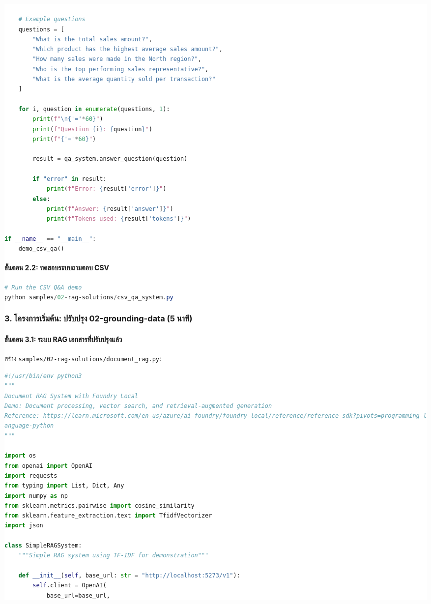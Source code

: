 ```python
    
    # Example questions
    questions = [
        "What is the total sales amount?",
        "Which product has the highest average sales amount?",
        "How many sales were made in the North region?",
        "Who is the top performing sales representative?",
        "What is the average quantity sold per transaction?"
    ]
    
    for i, question in enumerate(questions, 1):
        print(f"\n{'='*60}")
        print(f"Question {i}: {question}")
        print(f"{'='*60}")
        
        result = qa_system.answer_question(question)
        
        if "error" in result:
            print(f"Error: {result['error']}")
        else:
            print(f"Answer: {result['answer']}")
            print(f"Tokens used: {result['tokens']}")

if __name__ == "__main__":
    demo_csv_qa()
```

#### ขั้นตอน 2.2: ทดสอบระบบถามตอบ CSV

```powershell
# Run the CSV Q&A demo
python samples/02-rag-solutions/csv_qa_system.py
```


### 3. โครงการเริ่มต้น: ปรับปรุง 02-grounding-data (5 นาที)

#### ขั้นตอน 3.1: ระบบ RAG เอกสารที่ปรับปรุงแล้ว

สร้าง `samples/02-rag-solutions/document_rag.py`:

```python
#!/usr/bin/env python3
"""
Document RAG System with Foundry Local
Demo: Document processing, vector search, and retrieval-augmented generation
Reference: https://learn.microsoft.com/en-us/azure/ai-foundry/foundry-local/reference/reference-sdk?pivots=programming-language-python
"""

import os
from openai import OpenAI
import requests
from typing import List, Dict, Any
import numpy as np
from sklearn.metrics.pairwise import cosine_similarity
from sklearn.feature_extraction.text import TfidfVectorizer
import json

class SimpleRAGSystem:
    """Simple RAG system using TF-IDF for demonstration"""
    
    def __init__(self, base_url: str = "http://localhost:5273/v1"):
        self.client = OpenAI(
            base_url=base_url,
```